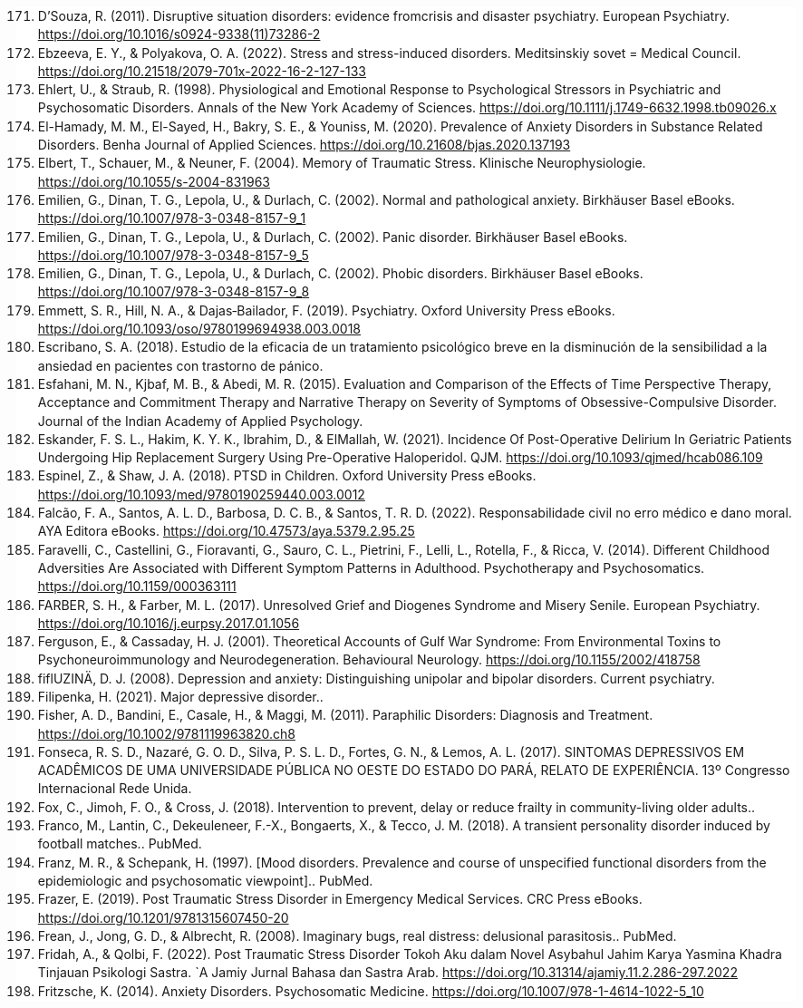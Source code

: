 171. D’Souza, R. (2011). Disruptive situation disorders: evidence fromcrisis and disaster psychiatry. European Psychiatry. https://doi.org/10.1016/s0924-9338(11)73286-2
172. Ebzeeva, E. Y., & Polyakova, O. A. (2022). Stress and stress-induced disorders. Meditsinskiy sovet = Medical Council. https://doi.org/10.21518/2079-701x-2022-16-2-127-133
173. Ehlert, U., & Straub, R. (1998). Physiological and Emotional Response to Psychological Stressors in Psychiatric and Psychosomatic Disorders. Annals of the New York Academy of Sciences. https://doi.org/10.1111/j.1749-6632.1998.tb09026.x
174. El-Hamady, M. M., El-Sayed, H., Bakry, S. E., & Youniss, M. (2020). Prevalence of Anxiety Disorders in Substance Related Disorders. Benha Journal of Applied Sciences. https://doi.org/10.21608/bjas.2020.137193
175. Elbert, T., Schauer, M., & Neuner, F. (2004). Memory of Traumatic Stress. Klinische Neurophysiologie. https://doi.org/10.1055/s-2004-831963
176. Emilien, G., Dinan, T. G., Lepola, U., & Durlach, C. (2002). Normal and pathological anxiety. Birkhäuser Basel eBooks. https://doi.org/10.1007/978-3-0348-8157-9_1
177. Emilien, G., Dinan, T. G., Lepola, U., & Durlach, C. (2002). Panic disorder. Birkhäuser Basel eBooks. https://doi.org/10.1007/978-3-0348-8157-9_5
178. Emilien, G., Dinan, T. G., Lepola, U., & Durlach, C. (2002). Phobic disorders. Birkhäuser Basel eBooks. https://doi.org/10.1007/978-3-0348-8157-9_8
179. Emmett, S. R., Hill, N. A., & Dajas‐Bailador, F. (2019). Psychiatry. Oxford University Press eBooks. https://doi.org/10.1093/oso/9780199694938.003.0018
180. Escribano, S. A. (2018). Estudio de la eficacia de un tratamiento psicológico breve en la disminución de la sensibilidad a la ansiedad en pacientes con trastorno de pánico.
181. Esfahani, M. N., Kjbaf, M. B., & Abedi, M. R. (2015). Evaluation and Comparison of the Effects of Time Perspective Therapy, Acceptance and Commitment Therapy and Narrative Therapy on Severity of Symptoms of Obsessive-Compulsive Disorder. Journal of the Indian Academy of Applied Psychology.
182. Eskander, F. S. L., Hakim, K. Y. K., Ibrahim, D., & ElMallah, W. (2021). Incidence Of Post-Operative Delirium In Geriatric Patients Undergoing Hip Replacement Surgery Using Pre-Operative Haloperidol. QJM. https://doi.org/10.1093/qjmed/hcab086.109
183. Espinel, Z., & Shaw, J. A. (2018). PTSD in Children. Oxford University Press eBooks. https://doi.org/10.1093/med/9780190259440.003.0012
184. Falcão, F. A., Santos, A. L. D., Barbosa, D. C. B., & Santos, T. R. D. (2022). Responsabilidade civil no erro médico e dano moral. AYA Editora eBooks. https://doi.org/10.47573/aya.5379.2.95.25
185. Faravelli, C., Castellini, G., Fioravanti, G., Sauro, C. L., Pietrini, F., Lelli, L., Rotella, F., & Ricca, V. (2014). Different Childhood Adversities Are Associated with Different Symptom Patterns in Adulthood. Psychotherapy and Psychosomatics. https://doi.org/10.1159/000363111
186. FARBER, S. H., & Farber, M. L. (2017). Unresolved Grief and Diogenes Syndrome and Misery Senile. European Psychiatry. https://doi.org/10.1016/j.eurpsy.2017.01.1056
187. Ferguson, E., & Cassaday, H. J. (2001). Theoretical Accounts of Gulf War Syndrome: From Environmental Toxins to Psychoneuroimmunology and Neurodegeneration. Behavioural Neurology. https://doi.org/10.1155/2002/418758
188. fiflUZINÄ, D. J. (2008). Depression and anxiety: Distinguishing unipolar and bipolar disorders. Current psychiatry.
189. Filipenka, H. (2021). Major depressive disorder..
190. Fisher, A. D., Bandini, E., Casale, H., & Maggi, M. (2011). Paraphilic Disorders: Diagnosis and Treatment. https://doi.org/10.1002/9781119963820.ch8
191. Fonseca, R. S. D., Nazaré, G. O. D., Silva, P. S. L. D., Fortes, G. N., & Lemos, A. L. (2017). SINTOMAS DEPRESSIVOS EM ACADÊMICOS DE UMA UNIVERSIDADE PÚBLICA NO OESTE DO ESTADO DO PARÁ, RELATO DE EXPERIÊNCIA. 13º Congresso Internacional Rede Unida.
192. Fox, C., Jimoh, F. O., & Cross, J. (2018). Intervention to prevent, delay or reduce frailty in community-living older adults..
193. Franco, M., Lantin, C., Dekeuleneer, F.-X., Bongaerts, X., & Tecco, J. M. (2018). A transient personality disorder induced by football matches.. PubMed.
194. Franz, M. R., & Schepank, H. (1997). [Mood disorders. Prevalence and course of unspecified functional disorders from the epidemiologic and psychosomatic viewpoint].. PubMed.
195. Frazer, E. (2019). Post Traumatic Stress Disorder in Emergency Medical Services. CRC Press eBooks. https://doi.org/10.1201/9781315607450-20
196. Frean, J., Jong, G. D., & Albrecht, R. (2008). Imaginary bugs, real distress: delusional parasitosis.. PubMed.
197. Fridah, A., & Qolbi, F. (2022). Post Traumatic Stress Disorder Tokoh Aku dalam Novel Asybahul Jahim Karya Yasmina Khadra Tinjauan Psikologi Sastra. `A Jamiy Jurnal Bahasa dan Sastra Arab. https://doi.org/10.31314/ajamiy.11.2.286-297.2022
198. Fritzsche, K. (2014). Anxiety Disorders. Psychosomatic Medicine. https://doi.org/10.1007/978-1-4614-1022-5_10